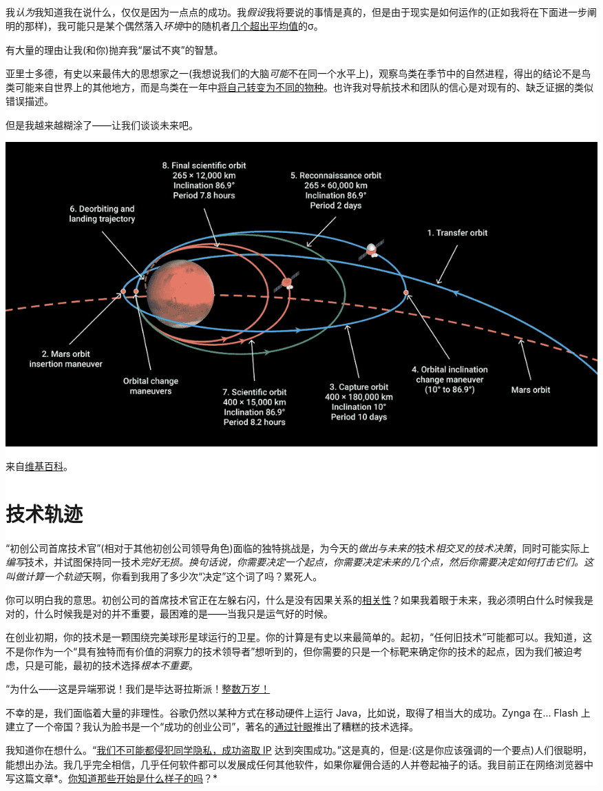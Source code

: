 我*认为*我知道我在说什么，仅仅是因为一点点的成功。我*假设*我将要说的事情是真的，但是由于现实是如何运作的(正如我将在下面进一步阐明的那样)，我可能只是某个偶然落入*环境*中的随机者[几个超出平均值](https://en.wikipedia.org/wiki/Normal_distribution)的σ。

有大量的理由让我(和你)抛弃我“屡试不爽”的智慧。

亚里士多德，有史以来最伟大的思想家之一(我想说我们的大脑*可能*不在同一个水平上)，观察鸟类在季节中的自然进程，得出的结论不是鸟类可能来自世界上的其他地方，而是鸟类在一年中[将自己转变为不同的物种](https://www.uh.edu/engines/epi2228.htm)。也许我对导航技术和团队的信心是对现有的、缺乏证据的类似错误描述。

但是我越来越糊涂了——让我们谈谈未来吧。

![](img/5e164c72d8ebc39500b3bdbd351dfb09.png)

来自[维基百科](https://upload.wikimedia.org/wikipedia/commons/5/58/Orbital_trajectory_of_Tianwen-1_around_Mars.png)。

# 技术轨迹

“初创公司首席技术官”(相对于其他初创公司领导角色)面临的独特挑战是，为今天的*做出与未来的*技术*相交叉的技术决策*，同时可能实际上*编写*技术，并试图保持同一技术*完好无损。*换句话说，你需要决定一个起点，你需要决定未来的几个点，然后你需要决定如何打击它们。这叫做计算一个*轨迹*天啊，你看到我用了多少次“决定”这个词了吗？累死人。

你可以明白我的意思。初创公司的首席技术官正在左躲右闪，什么是没有因果关系的[相关性](https://en.wikipedia.org/wiki/Correlation_does_not_imply_causation)？如果我着眼于未来，我必须明白什么时候我是对的，什么时候我是对的并不重要，最困难的是——当我只是运气好的时候。

在创业初期，你的技术是一颗围绕完美球形星球运行的卫星。你的计算是有史以来最简单的。起初，“任何旧技术”可能都可以。我知道，这不是你作为一个“具有独特而有价值的洞察力的技术领导者”想听到的，但你需要的只是一个标靶来确定你的技术的起点，因为我们被迫考虑，只是可能，最初的技术选择*根本不重要*。

“为什么——这是异端邪说！我们是毕达哥拉斯派！[整数万岁！](https://en.wikipedia.org/wiki/Pythagoreanism#Arithmetic_and_numbers)

不幸的是，我们面临着大量的非理性。谷歌仍然以某种方式在移动硬件上运行 Java，比如说，取得了相当大的成功。Zynga 在… Flash 上建立了一个帝国？我认为脸书是一个“成功的创业公司”，著名的[通过针眼](https://en.wikipedia.org/wiki/HHVM)推出了糟糕的技术选择。

我知道你在想什么。“[我们不可能都侵犯同学隐私，成功盗取 IP](https://en.wikipedia.org/wiki/Facebook#2003%E2%80%932006:_Thefacebook,_Thiel_investment,_and_name_change) 达到突围成功。”这是真的，但是:(这是你应该强调的一个要点)人们很聪明，能想出办法。我几乎完全相信，几乎任何软件都可以发展成任何其他软件，如果你雇佣合适的人并卷起袖子的话。我目前正在网络浏览器中写这篇文章*。[你知道那些开始是什么样子的吗](https://www.w3.org/People/Berners-Lee/WorldWideWeb.html)？*
